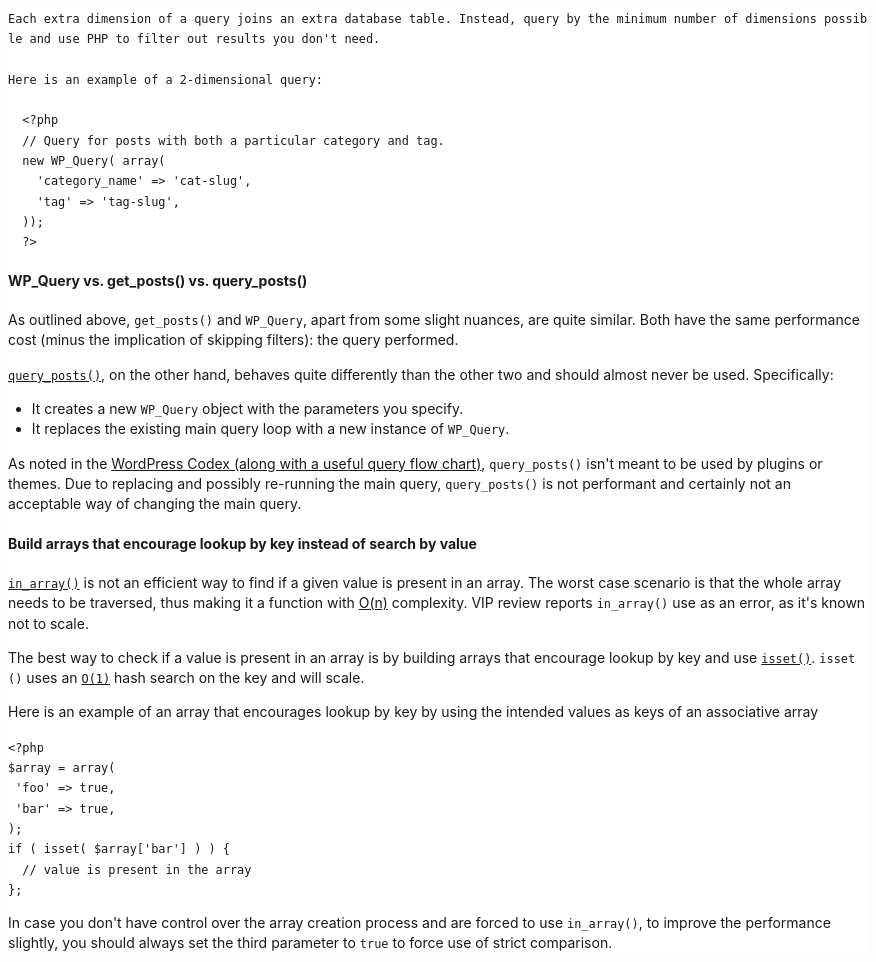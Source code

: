     Each extra dimension of a query joins an extra database table. Instead, query by the minimum number of dimensions possible and use PHP to filter out results you don't need.

    Here is an example of a 2-dimensional query:

      <?php
      // Query for posts with both a particular category and tag.
      new WP_Query( array(
        'category_name' => 'cat-slug',
        'tag' => 'tag-slug',
      ));
      ?>

#### WP\_Query vs. get\_posts() vs. query\_posts()
As outlined above, `get_posts()` and `WP_Query`, apart from some slight nuances, are quite similar. Both have the same performance cost (minus the implication of skipping filters): the query performed.

[`query_posts()`](https://developer.wordpress.org/reference/functions/query_posts/), on the other hand, behaves quite differently than the other two and should almost never be used. Specifically:

* It creates a new `WP_Query` object with the parameters you specify.
* It replaces the existing main query loop with a new instance of `WP_Query`.

As noted in the [WordPress Codex (along with a useful query flow chart)](https://codex.wordpress.org/Function_Reference/query_posts), `query_posts()` isn't meant to be used by plugins or themes. Due to replacing and possibly re-running the main query, `query_posts()` is not performant and certainly not an acceptable way of changing the main query.

#### Build arrays that encourage lookup by key instead of search by value

[`in_array()`](https://secure.php.net/manual/en/function.in-array.php) is not an efficient way to find if a given value is present in an array.
The worst case scenario is that the whole array needs to be traversed, thus making it a function with [O(n)](https://en.wikipedia.org/wiki/Big_O_notation#Orders_of_common_functions) complexity. VIP review reports `in_array()` use as an error, as it's known not to scale.

The best way to check if a value is present in an array is by building arrays that encourage lookup by key and use [`isset()`](https://secure.php.net/manual/en/function.isset.php).
`isset()` uses an [`O(1)`](https://en.wikipedia.org/wiki/Big_O_notation#Orders_of_common_functions) hash search on the key and will scale.

Here is an example of an array that encourages lookup by key by using the intended values as keys of an associative array

    <?php
    $array = array(
     'foo' => true,
     'bar' => true,
    );
    if ( isset( $array['bar'] ) ) {
      // value is present in the array
    };

In case you don't have control over the array creation process and are forced to use `in_array()`, to improve the performance slightly, you should always set the third parameter to `true` to force use of strict comparison.
